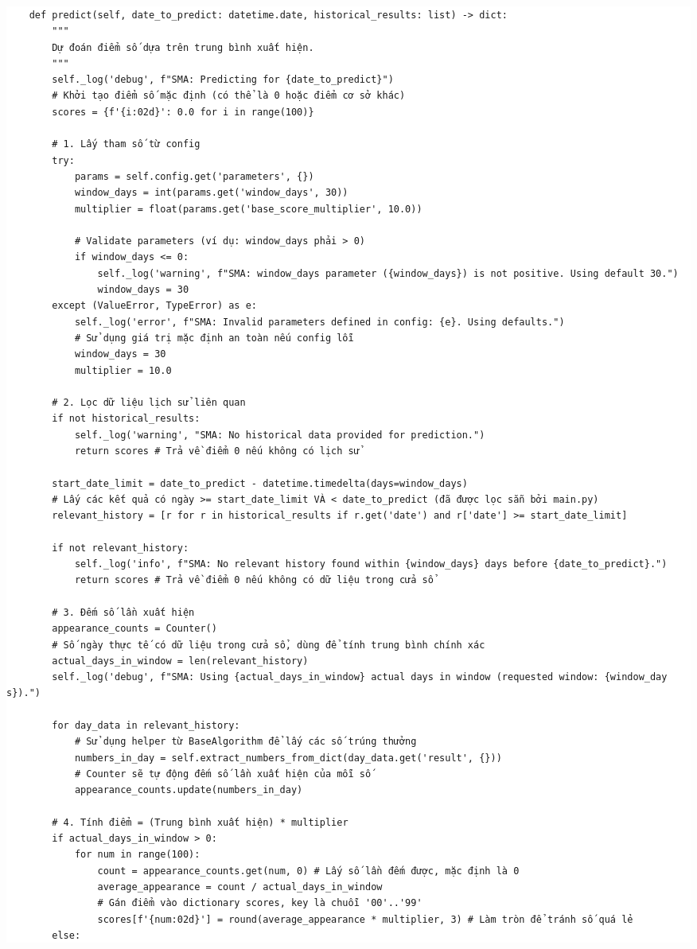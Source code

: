 ```
    def predict(self, date_to_predict: datetime.date, historical_results: list) -> dict:
        """
        Dự đoán điểm số dựa trên trung bình xuất hiện.
        """
        self._log('debug', f"SMA: Predicting for {date_to_predict}")
        # Khởi tạo điểm số mặc định (có thể là 0 hoặc điểm cơ sở khác)
        scores = {f'{i:02d}': 0.0 for i in range(100)}

        # 1. Lấy tham số từ config
        try:
            params = self.config.get('parameters', {})
            window_days = int(params.get('window_days', 30))
            multiplier = float(params.get('base_score_multiplier', 10.0))

            # Validate parameters (ví dụ: window_days phải > 0)
            if window_days <= 0:
                self._log('warning', f"SMA: window_days parameter ({window_days}) is not positive. Using default 30.")
                window_days = 30
        except (ValueError, TypeError) as e:
            self._log('error', f"SMA: Invalid parameters defined in config: {e}. Using defaults.")
            # Sử dụng giá trị mặc định an toàn nếu config lỗi
            window_days = 30
            multiplier = 10.0

        # 2. Lọc dữ liệu lịch sử liên quan
        if not historical_results:
            self._log('warning', "SMA: No historical data provided for prediction.")
            return scores # Trả về điểm 0 nếu không có lịch sử

        start_date_limit = date_to_predict - datetime.timedelta(days=window_days)
        # Lấy các kết quả có ngày >= start_date_limit VÀ < date_to_predict (đã được lọc sẵn bởi main.py)
        relevant_history = [r for r in historical_results if r.get('date') and r['date'] >= start_date_limit]

        if not relevant_history:
            self._log('info', f"SMA: No relevant history found within {window_days} days before {date_to_predict}.")
            return scores # Trả về điểm 0 nếu không có dữ liệu trong cửa sổ

        # 3. Đếm số lần xuất hiện
        appearance_counts = Counter()
        # Số ngày thực tế có dữ liệu trong cửa sổ, dùng để tính trung bình chính xác
        actual_days_in_window = len(relevant_history)
        self._log('debug', f"SMA: Using {actual_days_in_window} actual days in window (requested window: {window_days}).")

        for day_data in relevant_history:
            # Sử dụng helper từ BaseAlgorithm để lấy các số trúng thưởng
            numbers_in_day = self.extract_numbers_from_dict(day_data.get('result', {}))
            # Counter sẽ tự động đếm số lần xuất hiện của mỗi số
            appearance_counts.update(numbers_in_day)

        # 4. Tính điểm = (Trung bình xuất hiện) * multiplier
        if actual_days_in_window > 0:
            for num in range(100):
                count = appearance_counts.get(num, 0) # Lấy số lần đếm được, mặc định là 0
                average_appearance = count / actual_days_in_window
                # Gán điểm vào dictionary scores, key là chuỗi '00'..'99'
                scores[f'{num:02d}'] = round(average_appearance * multiplier, 3) # Làm tròn để tránh số quá lẻ
        else:
```